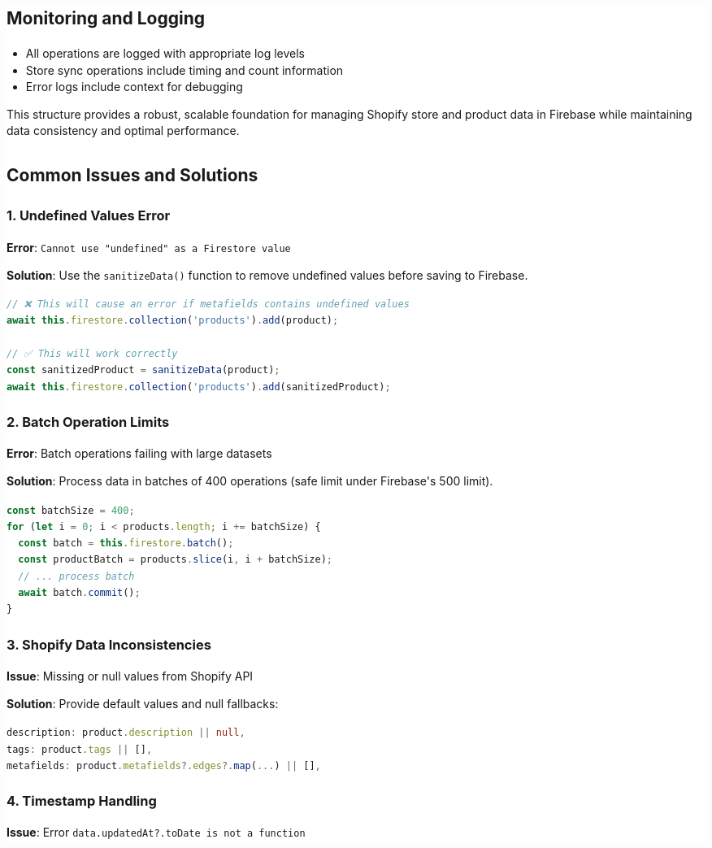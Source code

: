 ## Monitoring and Logging

- All operations are logged with appropriate log levels
- Store sync operations include timing and count information
- Error logs include context for debugging

This structure provides a robust, scalable foundation for managing Shopify store and product data in Firebase while maintaining data consistency and optimal performance.

## Common Issues and Solutions

### 1. Undefined Values Error
**Error**: `Cannot use "undefined" as a Firestore value`

**Solution**: Use the `sanitizeData()` function to remove undefined values before saving to Firebase.

```typescript
// ❌ This will cause an error if metafields contains undefined values
await this.firestore.collection('products').add(product);

// ✅ This will work correctly
const sanitizedProduct = sanitizeData(product);
await this.firestore.collection('products').add(sanitizedProduct);
```

### 2. Batch Operation Limits
**Error**: Batch operations failing with large datasets

**Solution**: Process data in batches of 400 operations (safe limit under Firebase's 500 limit).

```typescript
const batchSize = 400;
for (let i = 0; i < products.length; i += batchSize) {
  const batch = this.firestore.batch();
  const productBatch = products.slice(i, i + batchSize);
  // ... process batch
  await batch.commit();
}
```

### 3. Shopify Data Inconsistencies
**Issue**: Missing or null values from Shopify API

**Solution**: Provide default values and null fallbacks:

```typescript
description: product.description || null,
tags: product.tags || [],
metafields: product.metafields?.edges?.map(...) || [],
```

### 4. Timestamp Handling
**Issue**: Error `data.updatedAt?.toDate is not a function`
